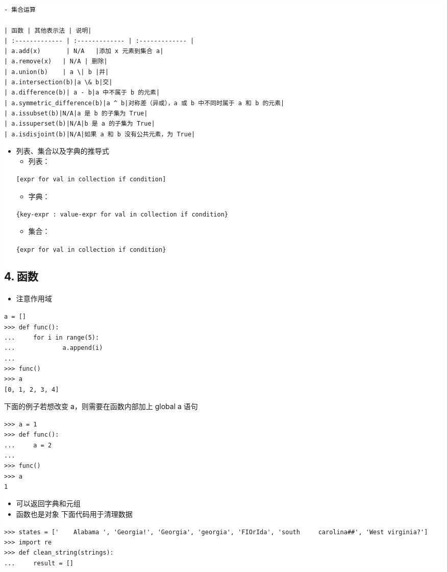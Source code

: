     - 集合运算

    | 函数 | 其他表示法 | 说明|
    | :------------- | :------------- | :------------- |
    | a.add(x)       | N/A   |添加 x 元素到集合 a|
    | a.remove(x)   | N/A | 删除|
    | a.union(b)    | a \| b |并|
    | a.intersection(b)|a \& b|交|
    | a.difference(b)| a - b|a 中不属于 b 的元素|
    | a.symmetric_difference(b)|a ^ b|对称差（异或），a 或 b 中不同时属于 a 和 b 的元素|
    | a.issubset(b)|N/A|a 是 b 的子集为 True|
    | a.issuperset(b)|N/A|b 是 a 的子集为 True|
    | a.isdisjoint(b)|N/A|如果 a 和 b 没有公共元素，为 True|
- 列表、集合以及字典的推导式
    - 列表：
    ```
    [expr for val in collection if condition]
    ```
    - 字典：
    ```
    {key-expr : value-expr for val in collection if condition}
    ```
    - 集合：
    ```
    {expr for val in collection if condition}
    ```

## 4. 函数

- 注意作用域
```
a = []
>>> def func():
...     for i in range(5):
...             a.append(i)
...
>>> func()
>>> a
[0, 1, 2, 3, 4]
```
下面的例子若想改变 a，则需要在函数内部加上 global a 语句
```
>>> a = 1
>>> def func():
...     a = 2
...
>>> func()
>>> a
1
```
- 可以返回字典和元组
- 函数也是对象
下面代码用于清理数据
```
>>> states = ['    Alabama ', 'Georgia!', 'Georgia', 'georgia', 'FIOrIda', 'south     carolina##', 'West virginia?']
>>> import re
>>> def clean_string(strings):
...     result = []
```